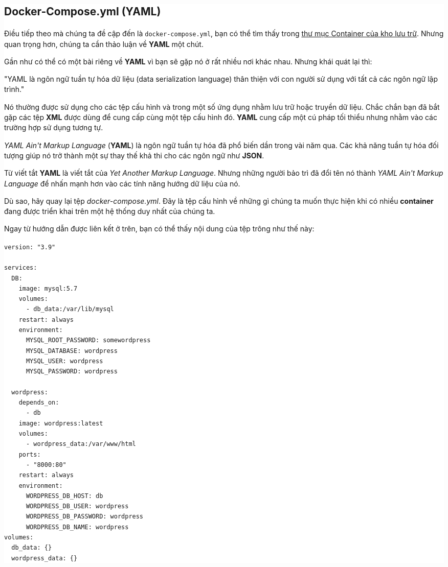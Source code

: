 ## Docker-Compose.yml (YAML)

Điều tiếp theo mà chúng ta đề cập đến là `docker-compose.yml`, bạn có thể tìm thấy trong [thư mục Container của kho lưu trữ](/Scripts/Containers/my_wordpress/docker-compose.yaml). Nhưng quan trọng hơn, chúng ta cần thảo luận về **YAML** một chút.

Gần như có thể có một bài riêng về **YAML** vì bạn sẽ gặp nó ở rất nhiều nơi khác nhau. Nhưng khái quát lại thì:

"YAML là ngôn ngữ tuần tự hóa dữ liệu (data serialization language) thân thiện với con người sử dụng với tất cả các ngôn ngữ lập trình."

Nó thường được sử dụng cho các tệp cấu hình và trong một số ứng dụng nhằm lưu trữ hoặc truyền dữ liệu. Chắc chắn bạn đã bắt gặp các tệp **XML** được dùng để cung cấp cùng một tệp cấu hình đó. **YAML** cung cấp một cú pháp tối thiểu nhưng nhằm vào các trường hợp sử dụng tương tự.

*YAML Ain't Markup Language* (**YAML**) là ngôn ngữ tuần tự hóa đã phổ biến dần trong vài năm qua. Các khả năng tuần tự hóa đối tượng giúp nó trở thành một sự thay thế khả thi cho các ngôn ngữ như **JSON**.

Từ viết tắt **YAML** là viết tắt của *Yet Another Markup Language*. Nhưng những người bảo trì đã đổi tên nó thành *YAML Ain't Markup Language* để nhấn mạnh hơn vào các tính năng hướng dữ liệu của nó.

Dù sao, hãy quay lại tệp *docker-compose.yml*. Đây là tệp cấu hình về những gì chúng ta muốn thực hiện khi có nhiều **container** đang được triển khai trên một hệ thống duy nhất của chúng ta.

Ngay từ hướng dẫn được liên kết ở trên, bạn có thể thấy nội dung của tệp trông như thế này:
```
version: "3.9"

services:
  DB:
    image: mysql:5.7
    volumes:
      - db_data:/var/lib/mysql
    restart: always
    environment:
      MYSQL_ROOT_PASSWORD: somewordpress
      MYSQL_DATABASE: wordpress
      MYSQL_USER: wordpress
      MYSQL_PASSWORD: wordpress

  wordpress:
    depends_on:
      - db
    image: wordpress:latest
    volumes:
      - wordpress_data:/var/www/html
    ports:
      - "8000:80"
    restart: always
    environment:
      WORDPRESS_DB_HOST: db
      WORDPRESS_DB_USER: wordpress
      WORDPRESS_DB_PASSWORD: wordpress
      WORDPRESS_DB_NAME: wordpress
volumes:
  db_data: {}
  wordpress_data: {}
```
